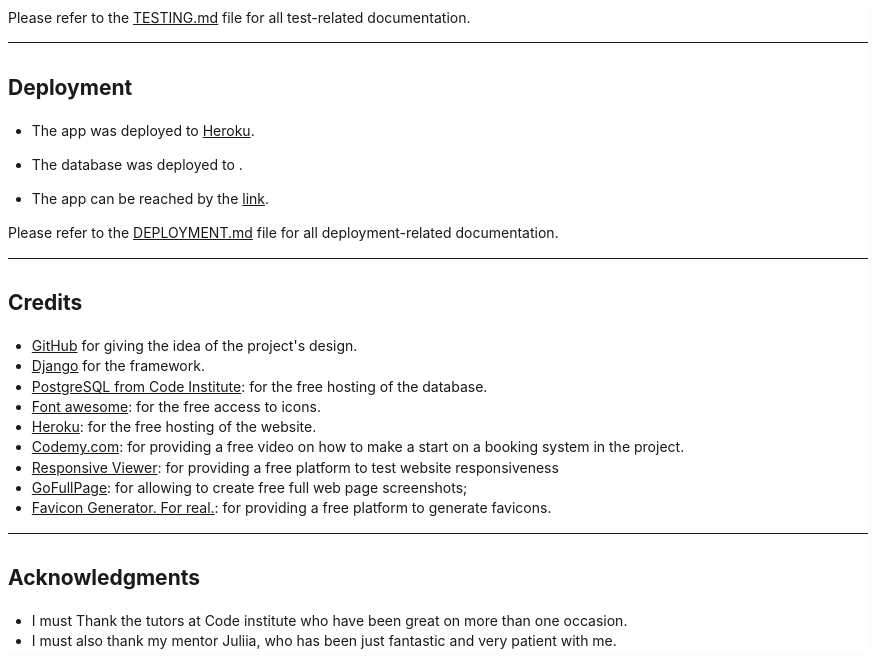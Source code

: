 Please refer to the [TESTING.md](TESTING.md) file for all test-related documentation.


---

## Deployment


- The app was deployed to [Heroku](https://www.heroku.com/).
- The database was deployed to [](https://dbs.ci-dbs.net/).

- The app can be reached by the [link](https://cool-school.onrender.com).

Please refer to the [DEPLOYMENT.md](DEPLOYMENT.md) file for all deployment-related documentation.

---

## Credits

- [GitHub](https://github.com/) for giving the idea of the project's design.
- [Django](https://www.djangoproject.com/) for the framework.
- [PostgreSQL from Code Institute](https://dbs.ci-dbs.net/): for the free hosting of the database.
- [Font awesome](https://fontawesome.com/): for the free access to icons.
- [Heroku](https://www.heroku.com/): for the free hosting of the website.
- [Codemy.com](https://www.youtube.com/watch?v=rHZwE1AK1h8&t=556s&ab_channel=Codemy.com): for providing a free video on how to make a start on a booking system in the project.
- [Responsive Viewer](https://chrome.google.com/webstore/detail/responsive-viewer/inmopeiepgfljkpkidclfgbgbmfcennb/related?hl=en): for providing a free platform to test website responsiveness
- [GoFullPage](chrome://extensions/?id=fdpohaocaechififmbbbbbknoalclacl): for allowing to create free full web page screenshots;
- [Favicon Generator. For real.](https://realfavicongenerator.net/): for providing a free platform to generate favicons.


---

## Acknowledgments
- I must Thank the tutors at Code institute who have been great on more than one occasion.
- I must also thank my mentor Juliia, who has been just fantastic and very patient with me.

